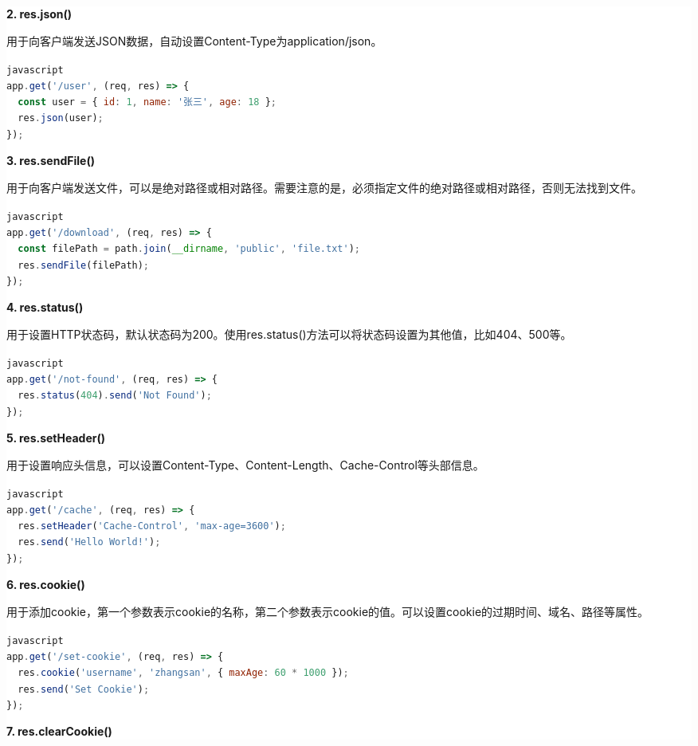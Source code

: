 **2. res.json()**

用于向客户端发送JSON数据，自动设置Content-Type为application/json。

```JavaScript
javascript
app.get('/user', (req, res) => {
  const user = { id: 1, name: '张三', age: 18 };
  res.json(user);
});
```

**3. res.sendFile()**

用于向客户端发送文件，可以是绝对路径或相对路径。需要注意的是，必须指定文件的绝对路径或相对路径，否则无法找到文件。

```JavaScript
javascript
app.get('/download', (req, res) => {
  const filePath = path.join(__dirname, 'public', 'file.txt');
  res.sendFile(filePath);
});
```

**4. res.status()**

用于设置HTTP状态码，默认状态码为200。使用res.status()方法可以将状态码设置为其他值，比如404、500等。

```JavaScript
javascript
app.get('/not-found', (req, res) => {
  res.status(404).send('Not Found');
});
```

**5. res.setHeader()**

用于设置响应头信息，可以设置Content-Type、Content-Length、Cache-Control等头部信息。

```JavaScript
javascript
app.get('/cache', (req, res) => {
  res.setHeader('Cache-Control', 'max-age=3600');
  res.send('Hello World!');
});
```

**6. res.cookie()**

用于添加cookie，第一个参数表示cookie的名称，第二个参数表示cookie的值。可以设置cookie的过期时间、域名、路径等属性。

```JavaScript
javascript
app.get('/set-cookie', (req, res) => {
  res.cookie('username', 'zhangsan', { maxAge: 60 * 1000 });
  res.send('Set Cookie');
});
```

**7. res.clearCookie()**
